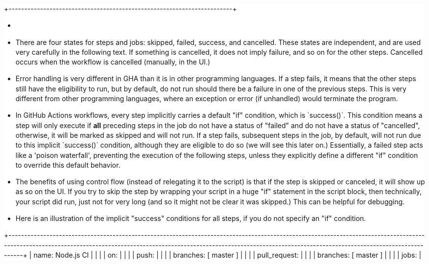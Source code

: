 +-----------------------------------------------------------------------+

-   

-   There are four states for steps and jobs: skipped, failed, success, and cancelled. These states are independent, and are used very carefully in the following text. If something is cancelled, it does not imply failure, and so on for the other steps. Cancelled occurs when the workflow is cancelled (manually, in the UI.)

-   Error handling is very different in GHA than it is in other programming languages. If a step fails, it means that the other steps still have the eligibility to run, but by default, do not run should there be a failure in one of the previous steps. This is very different from other programming languages, where an exception or error (if unhandled) would terminate the program.

-   In GitHub Actions workflows, every step implicitly carries a default \"if\" condition, which is \`success()\`. This condition means a step will only execute if **all** preceding steps in the job do not have a status of "failed" and do not have a status of "cancelled", otherwise, it will be marked as skipped and will not run. If a step fails, subsequent steps in the job, by default, will not run due to this implicit \`success()\` condition, although they are eligible to do so (we will see this later on.) Essentially, a failed step acts like a \'poison waterfall\', preventing the execution of the following steps, unless they explicitly define a different \"if\" condition to override this default behavior.

-   The benefits of using control flow (instead of relegating it to the script) is that if the step is skipped or canceled, it will show up as so on the UI. If you try to skip the step by wrapping your script in a huge "if" statement in the script block, then technically, your script did run, just not for very long (and so it might not be clear it was skipped.) This can be helpful for debugging.

-   Here is an illustration of the implicit "success" conditions for all steps, if you do not specify an "if" condition.

+-------------------------------------------------------------------------------------------------------------------------------------------------------------------------------------------------------------------------------------------------------------------------------+
| name: Node.js CI                                                                                                                                                                                                                                                              |
|                                                                                                                                                                                                                                                                               |
| on:                                                                                                                                                                                                                                                                           |
|                                                                                                                                                                                                                                                                               |
| push:                                                                                                                                                                                                                                                                         |
|                                                                                                                                                                                                                                                                               |
| branches: \[ master \]                                                                                                                                                                                                                                                        |
|                                                                                                                                                                                                                                                                               |
| pull_request:                                                                                                                                                                                                                                                                 |
|                                                                                                                                                                                                                                                                               |
| branches: \[ master \]                                                                                                                                                                                                                                                        |
|                                                                                                                                                                                                                                                                               |
| jobs:                                                                                                                                                                                                                                                                         |